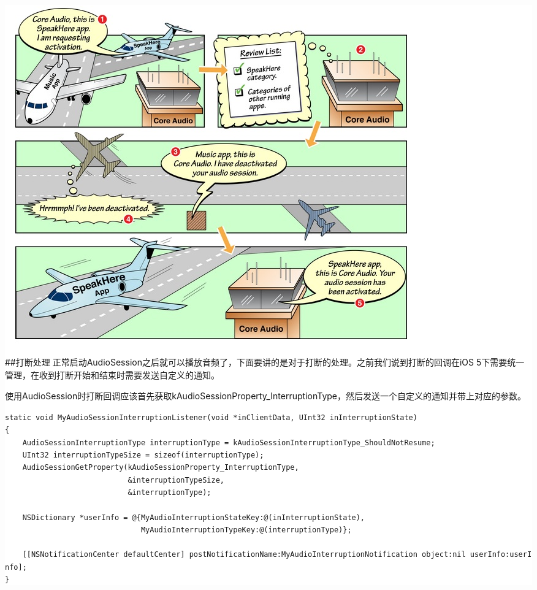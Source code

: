 ![](./audiosession-active.jpg)

##打断处理
正常启动AudioSession之后就可以播放音频了，下面要讲的是对于打断的处理。之前我们说到打断的回调在iOS 5下需要统一管理，在收到打断开始和结束时需要发送自定义的通知。

使用AudioSession时打断回调应该首先获取kAudioSessionProperty_InterruptionType，然后发送一个自定义的通知并带上对应的参数。

```
static void MyAudioSessionInterruptionListener(void *inClientData, UInt32 inInterruptionState)
{
    AudioSessionInterruptionType interruptionType = kAudioSessionInterruptionType_ShouldNotResume;
    UInt32 interruptionTypeSize = sizeof(interruptionType);
    AudioSessionGetProperty(kAudioSessionProperty_InterruptionType,
                            &interruptionTypeSize,
                            &interruptionType);

    NSDictionary *userInfo = @{MyAudioInterruptionStateKey:@(inInterruptionState),
                               MyAudioInterruptionTypeKey:@(interruptionType)};

    [[NSNotificationCenter defaultCenter] postNotificationName:MyAudioInterruptionNotification object:nil userInfo:userInfo];
}

```
